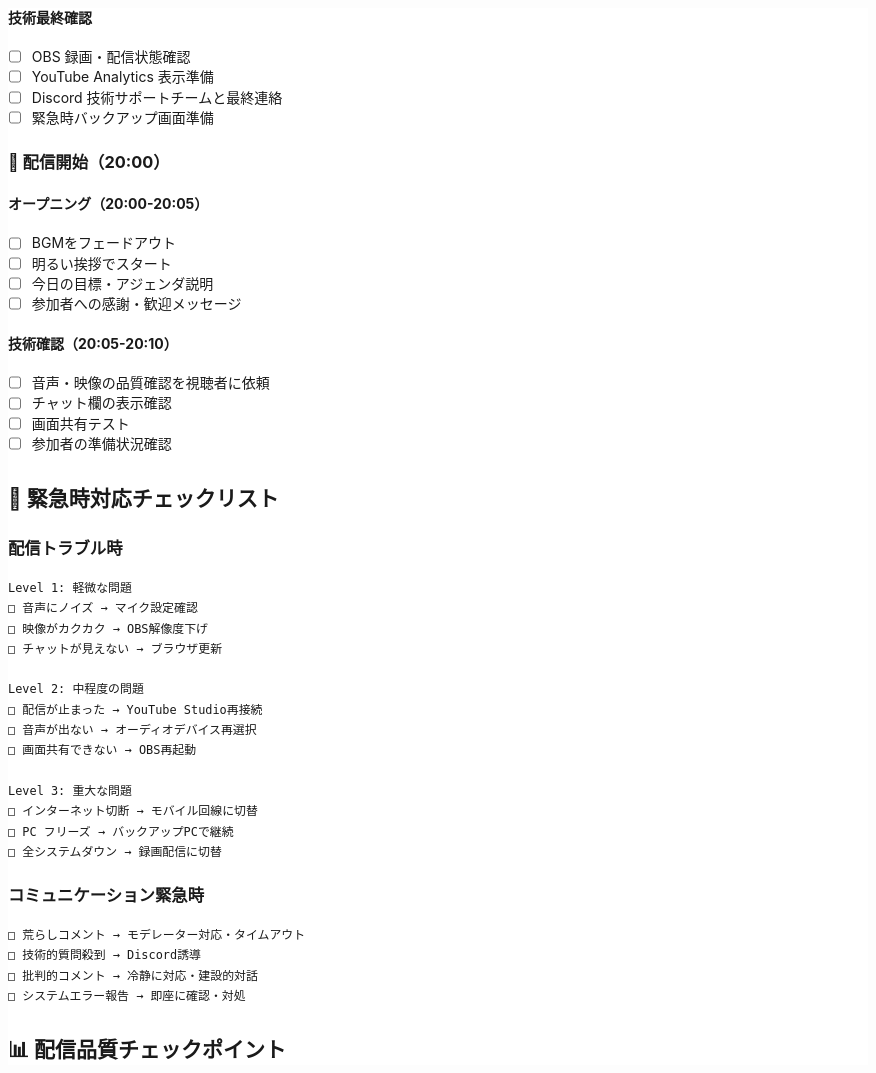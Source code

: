 #### 技術最終確認
- [ ] OBS 録画・配信状態確認
- [ ] YouTube Analytics 表示準備
- [ ] Discord 技術サポートチームと最終連絡
- [ ] 緊急時バックアップ画面準備

### 🎥 配信開始（20:00）

#### オープニング（20:00-20:05）
- [ ] BGMをフェードアウト
- [ ] 明るい挨拶でスタート
- [ ] 今日の目標・アジェンダ説明
- [ ] 参加者への感謝・歓迎メッセージ

#### 技術確認（20:05-20:10）
- [ ] 音声・映像の品質確認を視聴者に依頼
- [ ] チャット欄の表示確認
- [ ] 画面共有テスト
- [ ] 参加者の準備状況確認

## 🚨 緊急時対応チェックリスト

### 配信トラブル時
```
Level 1: 軽微な問題
□ 音声にノイズ → マイク設定確認
□ 映像がカクカク → OBS解像度下げ
□ チャットが見えない → ブラウザ更新

Level 2: 中程度の問題  
□ 配信が止まった → YouTube Studio再接続
□ 音声が出ない → オーディオデバイス再選択
□ 画面共有できない → OBS再起動

Level 3: 重大な問題
□ インターネット切断 → モバイル回線に切替
□ PC フリーズ → バックアップPCで継続
□ 全システムダウン → 録画配信に切替
```

### コミュニケーション緊急時
```
□ 荒らしコメント → モデレーター対応・タイムアウト
□ 技術的質問殺到 → Discord誘導
□ 批判的コメント → 冷静に対応・建設的対話
□ システムエラー報告 → 即座に確認・対処
```

## 📊 配信品質チェックポイント
